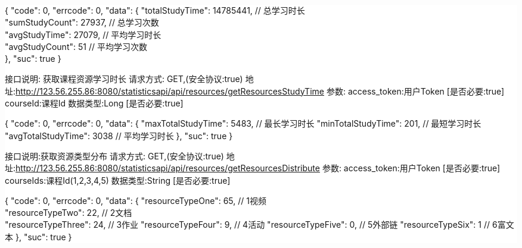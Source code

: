 {
    "code": 0,
    "errcode": 0,
    "data": {
        "totalStudyTime": 14785441,         // 总学习时长  
        "sumStudyCount": 27937,            //  总学习次数   
        "avgStudyTime": 27079,             // 平均学习时长   
        "avgStudyCount": 51                 // 平均学习次数  
    },
    "suc": true
}


接口说明: 获取课程资源学习时长 请求方式: GET,(安全协议:true)
地址:http://123.56.255.86:8080/statisticsapi/api/resources/getResourcesStudyTime
参数:
access_token:用户Token [是否必要:true]
courseId:课程Id 数据类型:Long [是否必要:true]

{
    "code": 0,
    "errcode": 0,
    "data": {
        "maxTotalStudyTime": 5483,   // 最长学习时长 
        "minTotalStudyTime": 201,    // 最短学习时长 
        "avgTotalStudyTime": 3038    // 平均学习时长 
    },
    "suc": true
}


接口说明:获取资源类型分布 请求方式: GET,(安全协议:true)
地址:http://123.56.255.86:8080/statisticsapi/api/resources/getResourcesDistribute
参数:
access_token:用户Token [是否必要:true]
courseIds:课程Id(1,2,3,4,5) 数据类型:String [是否必要:true]


{
    "code": 0,
    "errcode": 0,
    "data": {
        "resourceTypeOne": 65,      // 1视频  
        "resourceTypeTwo": 22,      // 2文档  
        "resourceTypeThree": 24,    // 3作业
        "resourceTypeFour": 9,       // 4活动 
        "resourceTypeFive": 0,       // 5外部链
        "resourceTypeSix": 1        // 6富文本 
    },
    "suc": true
}

							

